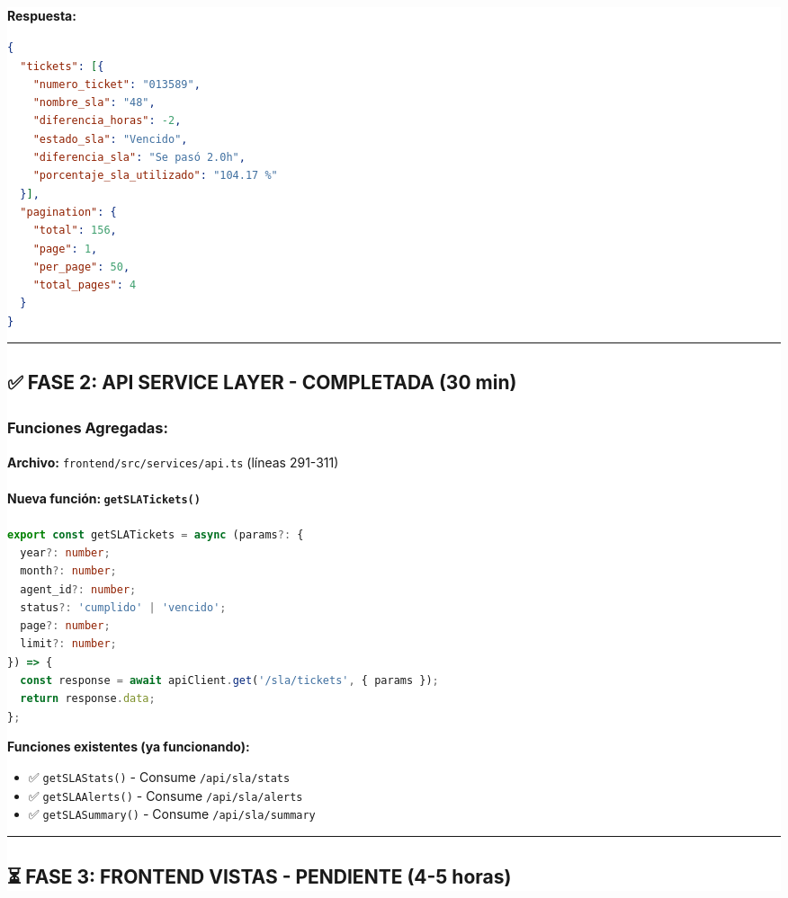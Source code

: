**Respuesta:**
```json
{
  "tickets": [{
    "numero_ticket": "013589",
    "nombre_sla": "48",
    "diferencia_horas": -2,
    "estado_sla": "Vencido",
    "diferencia_sla": "Se pasó 2.0h",
    "porcentaje_sla_utilizado": "104.17 %"
  }],
  "pagination": {
    "total": 156,
    "page": 1,
    "per_page": 50,
    "total_pages": 4
  }
}
```

---

## ✅ FASE 2: API SERVICE LAYER - COMPLETADA (30 min)

### Funciones Agregadas:

**Archivo:** `frontend/src/services/api.ts` (líneas 291-311)

#### Nueva función: `getSLATickets()`
```typescript
export const getSLATickets = async (params?: { 
  year?: number; 
  month?: number; 
  agent_id?: number;
  status?: 'cumplido' | 'vencido';
  page?: number;
  limit?: number;
}) => {
  const response = await apiClient.get('/sla/tickets', { params });
  return response.data;
};
```

**Funciones existentes (ya funcionando):**
- ✅ `getSLAStats()` - Consume `/api/sla/stats`
- ✅ `getSLAAlerts()` - Consume `/api/sla/alerts`
- ✅ `getSLASummary()` - Consume `/api/sla/summary`

---

## ⏳ FASE 3: FRONTEND VISTAS - PENDIENTE (4-5 horas)
